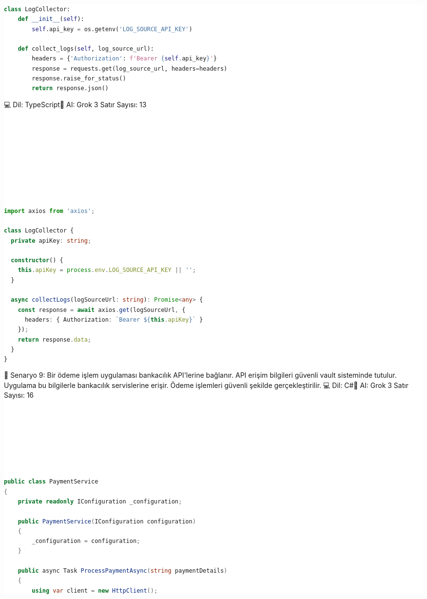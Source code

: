 ```python
class LogCollector:
    def __init__(self):
        self.api_key = os.getenv('LOG_SOURCE_API_KEY')

    def collect_logs(self, log_source_url):
        headers = {'Authorization': f'Bearer {self.api_key}'}
        response = requests.get(log_source_url, headers=headers)
        response.raise_for_status()
        return response.json()
```
💻 Dil: TypeScript🤖 AI: Grok 3
Satır Sayısı: 13
```typescript









import axios from 'axios';

class LogCollector {
  private apiKey: string;

  constructor() {
    this.apiKey = process.env.LOG_SOURCE_API_KEY || '';
  }

  async collectLogs(logSourceUrl: string): Promise<any> {
    const response = await axios.get(logSourceUrl, {
      headers: { Authorization: `Bearer ${this.apiKey}` }
    });
    return response.data;
  }
}
```
🧪 Senaryo 9: Bir ödeme işlem uygulaması bankacılık API'lerine bağlanır. API erişim bilgileri güvenli vault sisteminde tutulur. Uygulama bu bilgilerle bankacılık servislerine erişir. Ödeme işlemleri güvenli şekilde gerçekleştirilir.
💻 Dil: C#🤖 AI: Grok 3
Satır Sayısı: 16
```csharp







public class PaymentService
{
    private readonly IConfiguration _configuration;

    public PaymentService(IConfiguration configuration)
    {
        _configuration = configuration;
    }

    public async Task ProcessPaymentAsync(string paymentDetails)
    {
        using var client = new HttpClient();
```